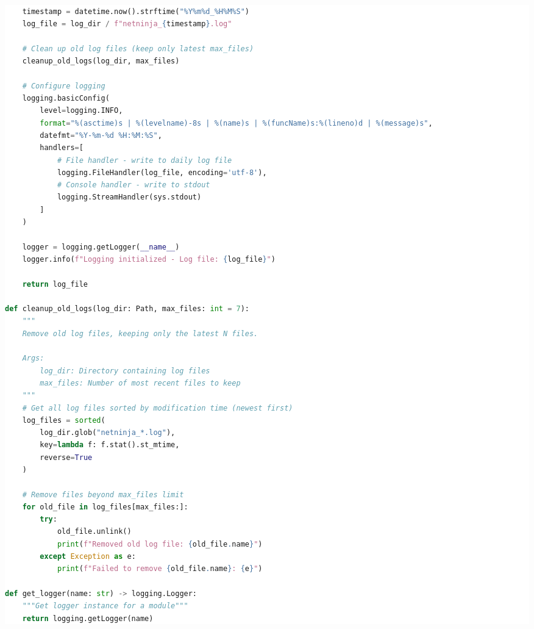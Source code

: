 ```python
    timestamp = datetime.now().strftime("%Y%m%d_%H%M%S")
    log_file = log_dir / f"netninja_{timestamp}.log"

    # Clean up old log files (keep only latest max_files)
    cleanup_old_logs(log_dir, max_files)

    # Configure logging
    logging.basicConfig(
        level=logging.INFO,
        format="%(asctime)s | %(levelname)-8s | %(name)s | %(funcName)s:%(lineno)d | %(message)s",
        datefmt="%Y-%m-%d %H:%M:%S",
        handlers=[
            # File handler - write to daily log file
            logging.FileHandler(log_file, encoding='utf-8'),
            # Console handler - write to stdout
            logging.StreamHandler(sys.stdout)
        ]
    )

    logger = logging.getLogger(__name__)
    logger.info(f"Logging initialized - Log file: {log_file}")

    return log_file

def cleanup_old_logs(log_dir: Path, max_files: int = 7):
    """
    Remove old log files, keeping only the latest N files.

    Args:
        log_dir: Directory containing log files
        max_files: Number of most recent files to keep
    """
    # Get all log files sorted by modification time (newest first)
    log_files = sorted(
        log_dir.glob("netninja_*.log"),
        key=lambda f: f.stat().st_mtime,
        reverse=True
    )

    # Remove files beyond max_files limit
    for old_file in log_files[max_files:]:
        try:
            old_file.unlink()
            print(f"Removed old log file: {old_file.name}")
        except Exception as e:
            print(f"Failed to remove {old_file.name}: {e}")

def get_logger(name: str) -> logging.Logger:
    """Get logger instance for a module"""
    return logging.getLogger(name)
```
